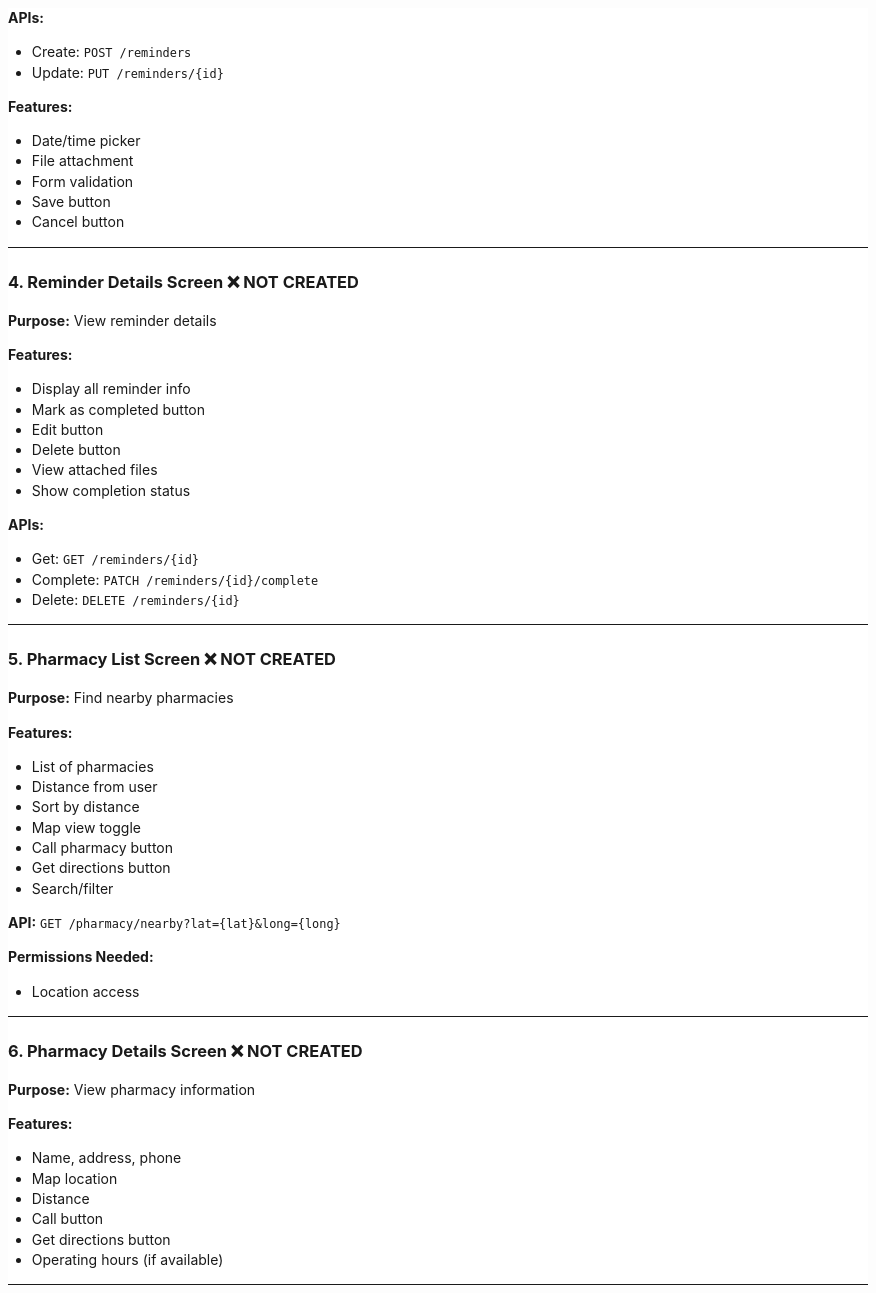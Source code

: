 **APIs:**
- Create: `POST /reminders`
- Update: `PUT /reminders/{id}`

**Features:**
- Date/time picker
- File attachment
- Form validation
- Save button
- Cancel button

---

### **4. Reminder Details Screen** ❌ NOT CREATED
**Purpose:** View reminder details

**Features:**
- Display all reminder info
- Mark as completed button
- Edit button
- Delete button
- View attached files
- Show completion status

**APIs:**
- Get: `GET /reminders/{id}`
- Complete: `PATCH /reminders/{id}/complete`
- Delete: `DELETE /reminders/{id}`

---

### **5. Pharmacy List Screen** ❌ NOT CREATED
**Purpose:** Find nearby pharmacies

**Features:**
- List of pharmacies
- Distance from user
- Sort by distance
- Map view toggle
- Call pharmacy button
- Get directions button
- Search/filter

**API:** `GET /pharmacy/nearby?lat={lat}&long={long}`

**Permissions Needed:**
- Location access

---

### **6. Pharmacy Details Screen** ❌ NOT CREATED
**Purpose:** View pharmacy information

**Features:**
- Name, address, phone
- Map location
- Distance
- Call button
- Get directions button
- Operating hours (if available)

---